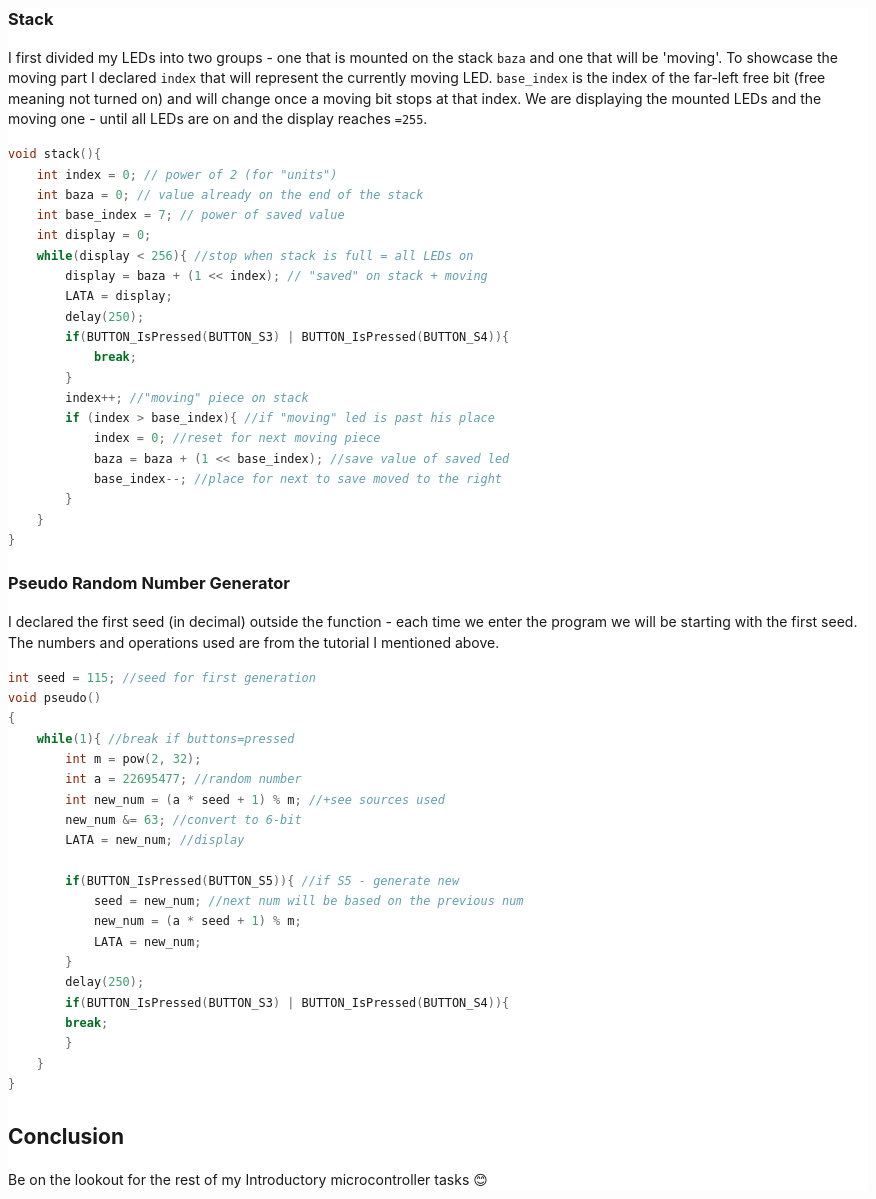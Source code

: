 ### Stack

I first divided my LEDs into two groups - one that is mounted on the stack `baza` and one that will be 'moving'. To showcase the moving part I declared `index` that will represent the currently moving LED. `base_index` is the index of the far-left free bit (free meaning not turned on) and will change once a moving bit stops at that index.
We are displaying the mounted LEDs and the moving one - until all LEDs are on and the display reaches `=255`.

```c
void stack(){
    int index = 0; // power of 2 (for "units")
    int baza = 0; // value already on the end of the stack
    int base_index = 7; // power of saved value
    int display = 0;
    while(display < 256){ //stop when stack is full = all LEDs on
        display = baza + (1 << index); // "saved" on stack + moving
        LATA = display;
        delay(250);
        if(BUTTON_IsPressed(BUTTON_S3) | BUTTON_IsPressed(BUTTON_S4)){
            break;
        }
        index++; //"moving" piece on stack
        if (index > base_index){ //if "moving" led is past his place
            index = 0; //reset for next moving piece
            baza = baza + (1 << base_index); //save value of saved led
            base_index--; //place for next to save moved to the right
        }
    }
}
```

### Pseudo Random Number Generator

I declared the first seed (in decimal) outside the function - each time we enter the program we will be starting with the first seed.
The numbers and operations used are from the tutorial I mentioned above.

```c
int seed = 115; //seed for first generation
void pseudo()
{
    while(1){ //break if buttons=pressed
        int m = pow(2, 32);
        int a = 22695477; //random number
        int new_num = (a * seed + 1) % m; //+see sources used
        new_num &= 63; //convert to 6-bit
        LATA = new_num; //display
        
        if(BUTTON_IsPressed(BUTTON_S5)){ //if S5 - generate new
            seed = new_num; //next num will be based on the previous num
            new_num = (a * seed + 1) % m;
            LATA = new_num;
        }
        delay(250);
        if(BUTTON_IsPressed(BUTTON_S3) | BUTTON_IsPressed(BUTTON_S4)){
        break;
        }
    }
}
```

## Conclusion

Be on the lookout for the rest of my Introductory microcontroller tasks :blush:
